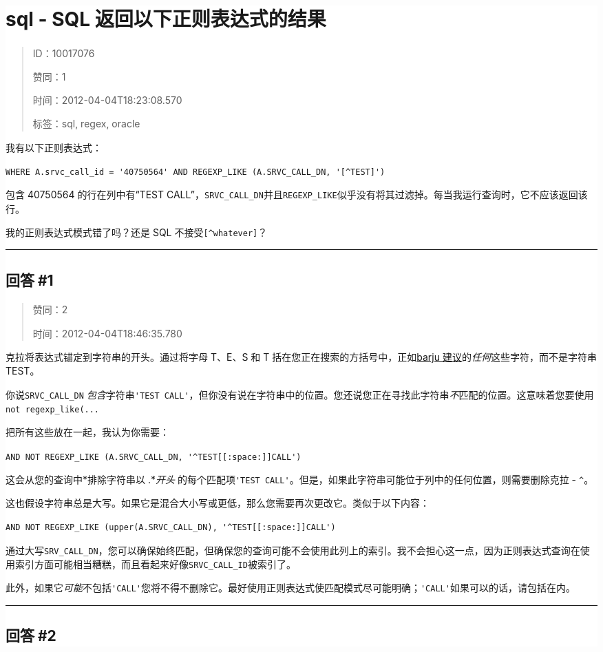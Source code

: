 # sql - SQL 返回以下正则表达式的结果

> ID：10017076
> 
> 赞同：1
> 
> 时间：2012-04-04T18:23:08.570
> 
> 标签：sql, regex, oracle

我有以下正则表达式：

```
WHERE A.srvc_call_id = '40750564' AND REGEXP_LIKE (A.SRVC_CALL_DN, '[^TEST]') 
```

包含 40750564 的行在列中有“TEST CALL”，`SRVC_CALL_DN`并且`REGEXP_LIKE`似乎没有将其过滤掉。每当我运行查询时，它不应该返回该行。

我的正则表达式模式错了吗？还是 SQL 不接受`[^whatever]`？

* * *

## 回答 #1

> 赞同：2
> 
> 时间：2012-04-04T18:46:35.780

克拉将表达式锚定到字符串的开头。通过将字母 T、E、S 和 T 括在您正在搜索的方括号中，正如[barju 建议](https://stackoverflow.com/a/10017125/458741)的*任何*这些字符，而不是字符串 TEST。

你说`SRVC_CALL_DN` *包含*字符串`'TEST CALL'`，但你没有说在字符串中的位置。您还说您正在寻找此字符串*不*匹配的位置。这意味着您要使用`not regexp_like(...`

把所有这些放在一起，我认为你需要：

```
AND NOT REGEXP_LIKE (A.SRVC_CALL_DN, '^TEST[[:space:]]CALL') 
```

这会从您的查询中*排除字符串以 .**开头* 的每个匹配项`'TEST CALL'`。但是，如果此字符串可能位于列中的任何位置，则需要删除克拉 - `^`。

这也假设字符串总是大写。如果它是混合大小写或更低，那么您需要再次更改它。类似于以下内容：

```
AND NOT REGEXP_LIKE (upper(A.SRVC_CALL_DN), '^TEST[[:space:]]CALL') 
```

通过大写`SRV_CALL_DN`，您可以确保始终匹配，但确保您的查询可能不会使用此列上的索引。我不会担心这一点，因为正则表达式查询在使用索引方面可能相当糟糕，而且看起来好像`SRVC_CALL_ID`被索引了。

此外，如果它*可能*不包括`'CALL'`您将不得不删除它。最好使用正则表达式使匹配模式尽可能明确；`'CALL'`如果可以的话，请包括在内。

* * *

## 回答 #2
